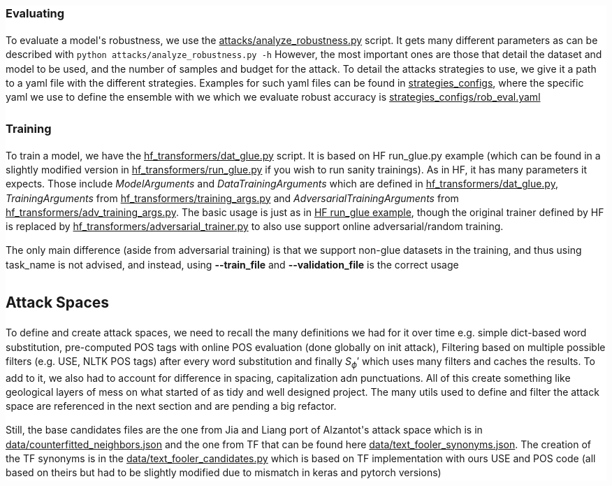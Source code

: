 ### Evaluating
To evaluate a model's robustness, we use the [attacks/analyze_robustness.py](attacks/analyze_robustness.py) script. It gets many different 
parameters as can be described with `python attacks/analyze_robustness.py -h`
However, the most important ones are those that detail the dataset and model to be used, and the number of samples and budget for the 
attack. 
To detail the attacks strategies to use, we give it a path to a yaml file with the different strategies. Examples for such yaml files 
can be found in [strategies_configs](strategies_configs), where the specific yaml we use to define the ensemble with we which we evaluate 
robust accuracy is [strategies_configs/rob_eval.yaml](strategies_configs/rob_eval.yaml)


### Training
To train a model, we have the [hf_transformers/dat_glue.py](hf_transformers/dat_glue.py) script. It is based on HF run_glue.py example 
(which can be found in a slightly modified version in [hf_transformers/run_glue.py](hf_transformers/run_glue.py) if you wish to run 
sanity trainings). As in HF, it has many parameters it expects. Those include *ModelArguments* and *DataTrainingArguments* which are 
defined in [hf_transformers/dat_glue.py](hf_transformers/dat_glue.py), *TrainingArguments* from 
[hf_transformers/training_args.py](hf_transformers/training_args.py) and *AdversarialTrainingArguments* from 
[hf_transformers/adv_training_args.py](hf_transformers/adv_training_args.py).
The basic usage is just as in 
[HF run_glue example](https://github.com/huggingface/transformers/blob/master/examples/text-classification/run_glue.py), 
though the original trainer defined by HF is replaced by
[hf_transformers/adversarial_trainer.py](hf_transformers/adversarial_trainer.py) to also use support online adversarial/random training.

The only main difference (aside from adversarial training) is that we support non-glue datasets in the training, and thus using task_name 
is not advised, and instead, using **--train_file** and **--validation_file** is the correct usage

## Attack Spaces
To define and create attack spaces, we need to recall the many definitions we had for it over time e.g. simple dict-based word substitution, 
pre-computed POS tags with online POS evaluation (done globally on init attack), Filtering based on multiple possible filters 
(e.g. USE, NLTK POS tags) after every word substitution and finally $S_\phi'$ which uses many filters and caches the results. To add to it, 
we also had to account for difference in spacing, capitalization adn punctuations. All of this create something like geological layers of 
mess on what started of as tidy and well designed project. The many utils used to define and filter the attack space are referenced in the
next section and are pending a big refactor.

Still, the base candidates files are the one from Jia and Liang port of Alzantot's attack space which is in 
[data/counterfitted_neighbors.json](data/counterfitted_neighbors.json) and the one from TF that can be found here 
[data/text_fooler_synonyms.json](data/text_fooler_synonyms.json).
The creation of the TF synonyms is in the [data/text_fooler_candidates.py](data/text_fooler_candidates.py) which is based on TF 
implementation with ours USE and POS code (all based on theirs but had to be slightly modified due to mismatch in keras and pytorch 
versions)
